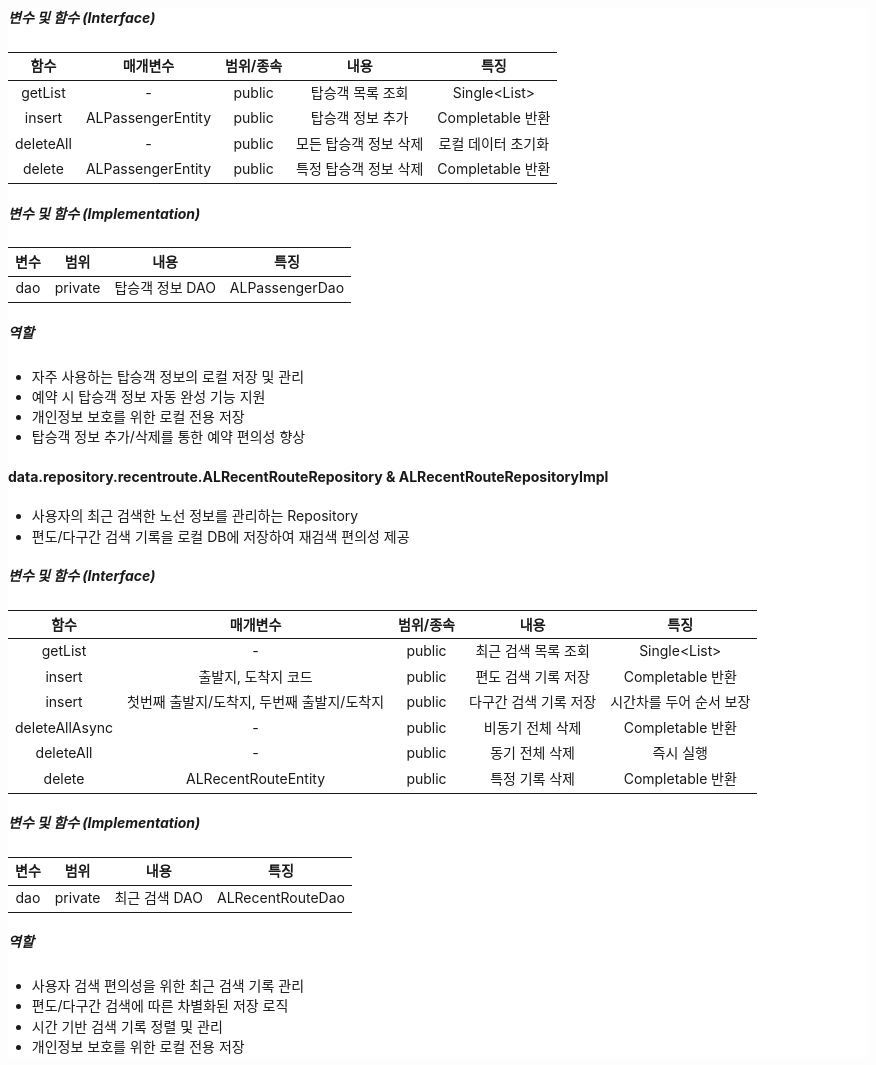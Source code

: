 ##### 변수 및 함수 (Interface)
|함수|매개변수|범위/종속|내용|특징|
|:-----:|:---:|:---:|:---:|:---:|
|getList|-|public|탑승객 목록 조회|Single<List<ALPassengerEntity>>|
|insert|ALPassengerEntity|public|탑승객 정보 추가|Completable 반환|
|deleteAll|-|public|모든 탑승객 정보 삭제|로컬 데이터 초기화|
|delete|ALPassengerEntity|public|특정 탑승객 정보 삭제|Completable 반환|

##### 변수 및 함수 (Implementation)
|변수|범위|내용|특징|
|:-----:|:---:|:---:|:---:|
|dao|private|탑승객 정보 DAO|ALPassengerDao|

##### 역할
- 자주 사용하는 탑승객 정보의 로컬 저장 및 관리
- 예약 시 탑승객 정보 자동 완성 기능 지원
- 개인정보 보호를 위한 로컬 전용 저장
- 탑승객 정보 추가/삭제를 통한 예약 편의성 향상


#### data.repository.recentroute.ALRecentRouteRepository & ALRecentRouteRepositoryImpl
- 사용자의 최근 검색한 노선 정보를 관리하는 Repository
- 편도/다구간 검색 기록을 로컬 DB에 저장하여 재검색 편의성 제공

##### 변수 및 함수 (Interface)
|함수|매개변수|범위/종속|내용|특징|
|:-----:|:---:|:---:|:---:|:---:|
|getList|-|public|최근 검색 목록 조회|Single<List<ALRecentRouteEntity>>|
|insert|출발지, 도착지 코드|public|편도 검색 기록 저장|Completable 반환|
|insert|첫번째 출발지/도착지, 두번째 출발지/도착지|public|다구간 검색 기록 저장|시간차를 두어 순서 보장|
|deleteAllAsync|-|public|비동기 전체 삭제|Completable 반환|
|deleteAll|-|public|동기 전체 삭제|즉시 실행|
|delete|ALRecentRouteEntity|public|특정 기록 삭제|Completable 반환|

##### 변수 및 함수 (Implementation)
|변수|범위|내용|특징|
|:-----:|:---:|:---:|:---:|
|dao|private|최근 검색 DAO|ALRecentRouteDao|

##### 역할
- 사용자 검색 편의성을 위한 최근 검색 기록 관리
- 편도/다구간 검색에 따른 차별화된 저장 로직
- 시간 기반 검색 기록 정렬 및 관리
- 개인정보 보호를 위한 로컬 전용 저장
